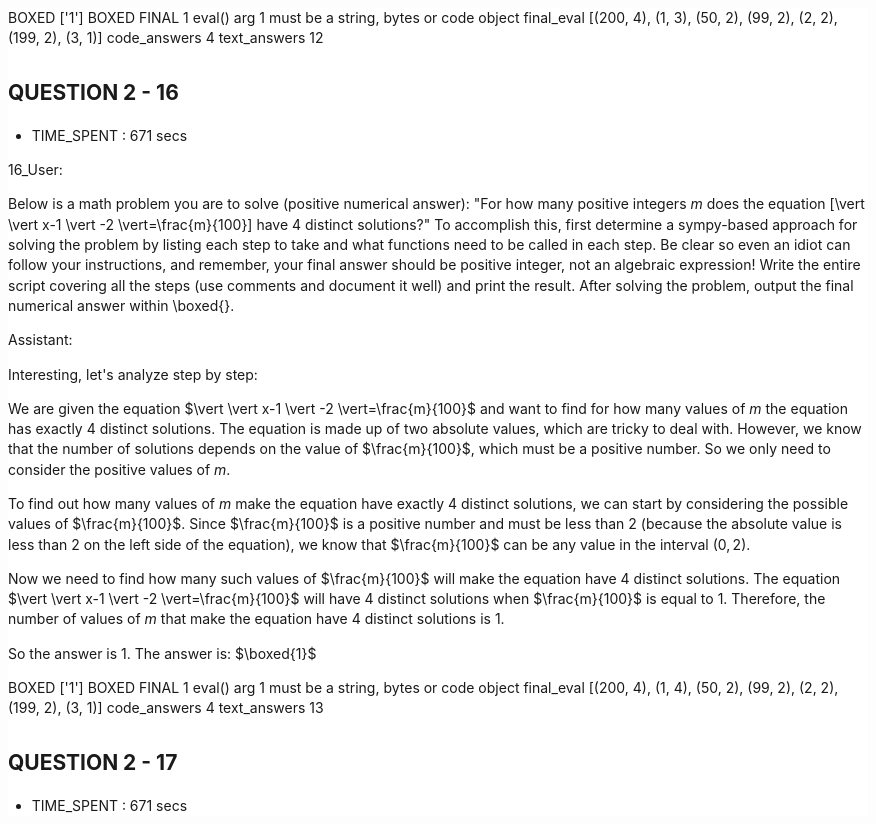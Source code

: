 BOXED ['1']
BOXED FINAL 1
eval() arg 1 must be a string, bytes or code object final_eval
[(200, 4), (1, 3), (50, 2), (99, 2), (2, 2), (199, 2), (3, 1)]
code_answers 4 text_answers 12



## QUESTION 2 - 16 
- TIME_SPENT : 671 secs

16_User:

Below is a math problem you are to solve (positive numerical answer):
"For how many positive integers $m$ does the equation \[\vert \vert x-1 \vert -2 \vert=\frac{m}{100}\] have $4$ distinct solutions?"
To accomplish this, first determine a sympy-based approach for solving the problem by listing each step to take and what functions need to be called in each step. Be clear so even an idiot can follow your instructions, and remember, your final answer should be positive integer, not an algebraic expression!
Write the entire script covering all the steps (use comments and document it well) and print the result. After solving the problem, output the final numerical answer within \boxed{}.

Assistant: 

Interesting, let's analyze step by step:



We are given the equation $\vert \vert x-1 \vert -2 \vert=\frac{m}{100}$ and want to find for how many values of $m$ the equation has exactly 4 distinct solutions. The equation is made up of two absolute values, which are tricky to deal with. However, we know that the number of solutions depends on the value of $\frac{m}{100}$, which must be a positive number. So we only need to consider the positive values of $m$.

To find out how many values of $m$ make the equation have exactly 4 distinct solutions, we can start by considering the possible values of $\frac{m}{100}$. Since $\frac{m}{100}$ is a positive number and must be less than 2 (because the absolute value is less than 2 on the left side of the equation), we know that $\frac{m}{100}$ can be any value in the interval $(0, 2)$.

Now we need to find how many such values of $\frac{m}{100}$ will make the equation have 4 distinct solutions. The equation $\vert \vert x-1 \vert -2 \vert=\frac{m}{100}$ will have 4 distinct solutions when $\frac{m}{100}$ is equal to 1. Therefore, the number of values of $m$ that make the equation have 4 distinct solutions is 1.

So the answer is $1$.
The answer is: $\boxed{1}$

BOXED ['1']
BOXED FINAL 1
eval() arg 1 must be a string, bytes or code object final_eval
[(200, 4), (1, 4), (50, 2), (99, 2), (2, 2), (199, 2), (3, 1)]
code_answers 4 text_answers 13



## QUESTION 2 - 17 
- TIME_SPENT : 671 secs

